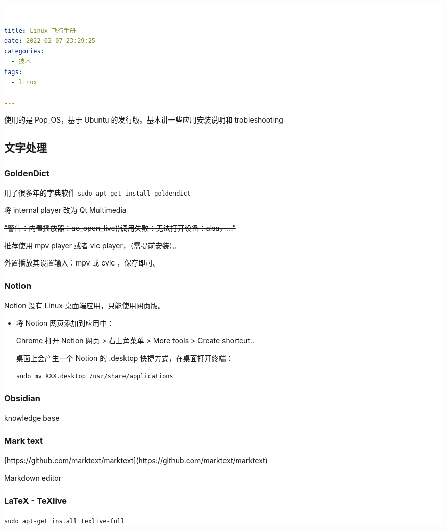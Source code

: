 ```yaml
---

title: Linux 飞行手册
date: 2022-02-07 23:29:25
categories:
  - 技术
tags:
  - linux

---
```


使用的是 Pop_OS，基于 Ubuntu 的发行版。基本讲一些应用安装说明和 trobleshooting

  
## 文字处理

### GoldenDict
用了很多年的字典软件
`sudo apt-get install goldendict`

将 internal player 改为 Qt Multimedia

~~“警告：内置播放器：ao_open_live()调用失败：无法打开设备：alsa，...”~~

~~推荐使用 mpv player 或者 vlc player，（需提前安装）。~~

~~外置播放其设置输入：mpv 或 cvlc ，保存即可。~~

### Notion

Notion 没有 Linux 桌面端应用，只能使用网页版。

- 将 Notion 网页添加到应用中：
  
  Chrome 打开 Notion 网页 > 右上角菜单 > More tools > Create shortcut..
  
  桌面上会产生一个 Notion 的 .desktop 快捷方式，在桌面打开终端：
  
  `sudo mv XXX.desktop /usr/share/applications`

### Obsidian

knowledge base

### Mark text

[https://github.com/marktext/marktext](https://github.com/marktext/marktext)

Markdown editor

### LaTeX - TeXlive

`sudo apt-get install texlive-full`

